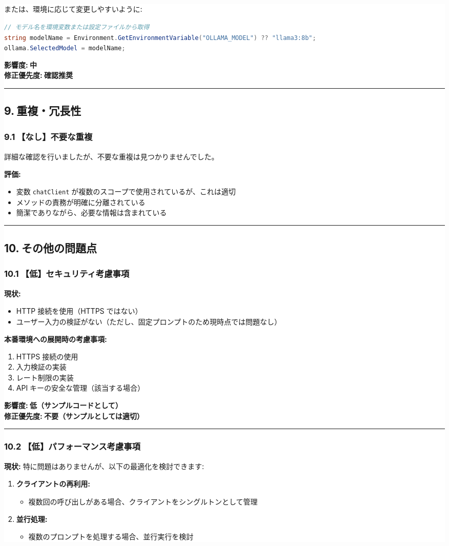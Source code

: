 または、環境に応じて変更しやすいように:

```csharp
// モデル名を環境変数または設定ファイルから取得
string modelName = Environment.GetEnvironmentVariable("OLLAMA_MODEL") ?? "llama3:8b";
ollama.SelectedModel = modelName;
```

**影響度: 中**  
**修正優先度: 確認推奨**

---

## 9. 重複・冗長性

### 9.1 【なし】不要な重複

詳細な確認を行いましたが、不要な重複は見つかりませんでした。

**評価:**
- 変数 `chatClient` が複数のスコープで使用されているが、これは適切
- メソッドの責務が明確に分離されている
- 簡潔でありながら、必要な情報は含まれている

---

## 10. その他の問題点

### 10.1 【低】セキュリティ考慮事項

**現状:**
- HTTP 接続を使用（HTTPS ではない）
- ユーザー入力の検証がない（ただし、固定プロンプトのため現時点では問題なし）

**本番環境への展開時の考慮事項:**
1. HTTPS 接続の使用
2. 入力検証の実装
3. レート制限の実装
4. API キーの安全な管理（該当する場合）

**影響度: 低（サンプルコードとして）**  
**修正優先度: 不要（サンプルとしては適切）**

---

### 10.2 【低】パフォーマンス考慮事項

**現状:**
特に問題はありませんが、以下の最適化を検討できます:

1. **クライアントの再利用:**
   - 複数回の呼び出しがある場合、クライアントをシングルトンとして管理

2. **並行処理:**
   - 複数のプロンプトを処理する場合、並行実行を検討
